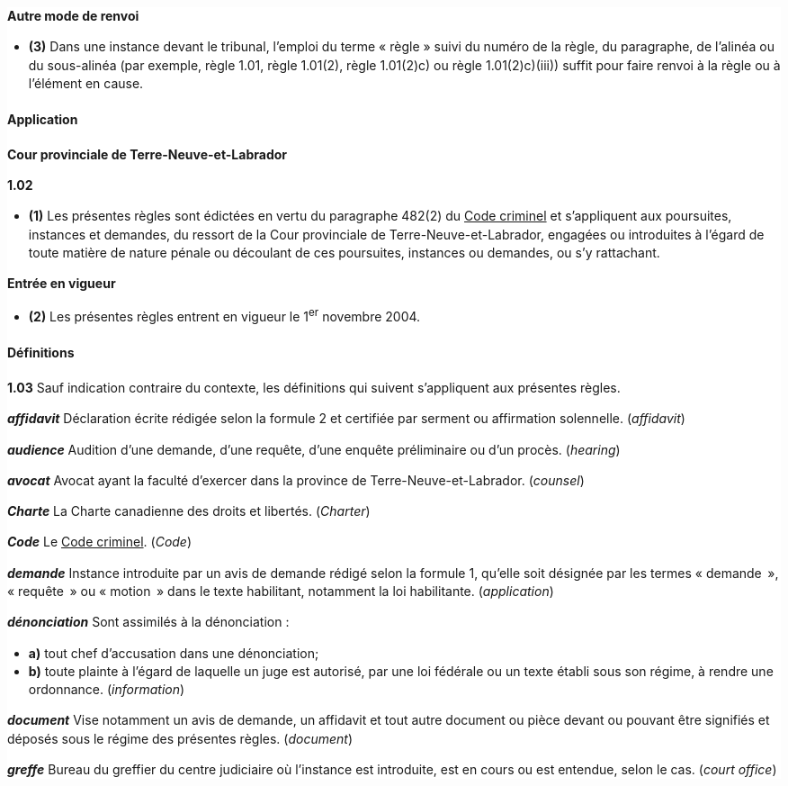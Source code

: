 **Autre mode de renvoi**

- **(3)** Dans une instance devant le tribunal, l’emploi du terme « règle » suivi du numéro de la règle, du paragraphe, de l’alinéa ou du sous-alinéa (par exemple, règle 1.01, règle 1.01(2), règle 1.01(2)c) ou règle 1.01(2)c)(iii)) suffit pour faire renvoi à la règle ou à l’élément en cause.




#### Application



**Cour provinciale de Terre-Neuve-et-Labrador**

**1.02** 

- **(1)** Les présentes règles sont édictées en vertu du paragraphe 482(2) du [Code criminel](/fr/Lois/Lois%20révisées%20du%20Canada/C/C-46.md) et s’appliquent aux poursuites, instances et demandes, du ressort de la Cour provinciale de Terre-Neuve-et-Labrador, engagées ou introduites à l’égard de toute matière de nature pénale ou découlant de ces poursuites, instances ou demandes, ou s’y rattachant.

**Entrée en vigueur**

- **(2)** Les présentes règles entrent en vigueur le 1<sup>er</sup> novembre 2004.




#### Définitions


**1.03** Sauf indication contraire du contexte, les définitions qui suivent s’appliquent aux présentes règles.

***affidavit*** Déclaration écrite rédigée selon la formule 2 et certifiée par serment ou affirmation solennelle. (*affidavit*)

***audience*** Audition d’une demande, d’une requête, d’une enquête préliminaire ou d’un procès. (*hearing*)

***avocat*** Avocat ayant la faculté d’exercer dans la province de Terre-Neuve-et-Labrador. (*counsel*)

***Charte*** La Charte canadienne des droits et libertés. (*Charter*)

***Code*** Le [Code criminel](/fr/Lois/Lois%20révisées%20du%20Canada/C/C-46.md). (*Code*)

***demande*** Instance introduite par un avis de demande rédigé selon la formule 1, qu’elle soit désignée par les termes « demande  », « requête  » ou « motion  » dans le texte habilitant, notamment la loi habilitante. (*application*)

***dénonciation*** Sont assimilés à la dénonciation :
- **a)** tout chef d’accusation dans une dénonciation;
- **b)** toute plainte à l’égard de laquelle un juge est autorisé, par une loi fédérale ou un texte établi sous son régime, à rendre une ordonnance. (*information*)

***document*** Vise notamment un avis de demande, un affidavit et tout autre document ou pièce devant ou pouvant être signifiés et déposés sous le régime des présentes règles. (*document*)

***greffe*** Bureau du greffier du centre judiciaire où l’instance est introduite, est en cours ou est entendue, selon le cas. (*court office*)
